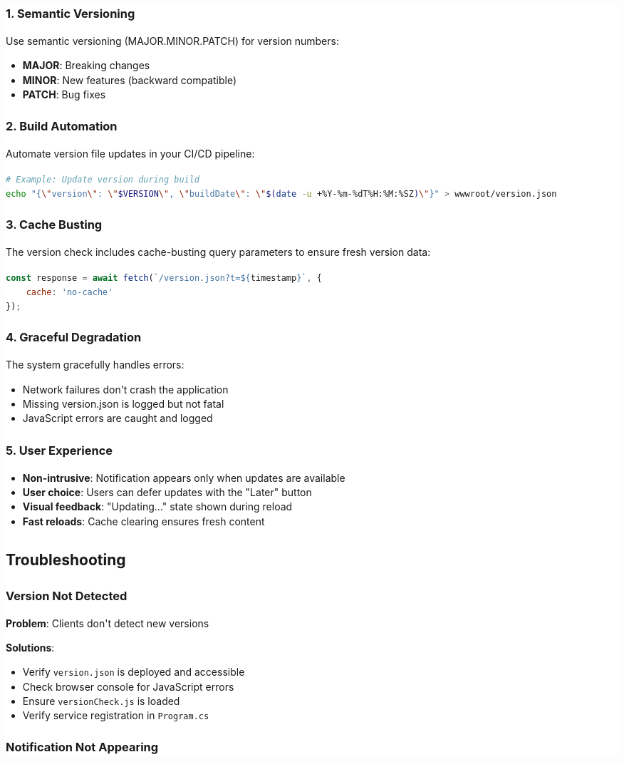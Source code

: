 ### 1. Semantic Versioning

Use semantic versioning (MAJOR.MINOR.PATCH) for version numbers:
- **MAJOR**: Breaking changes
- **MINOR**: New features (backward compatible)
- **PATCH**: Bug fixes

### 2. Build Automation

Automate version file updates in your CI/CD pipeline:

```bash
# Example: Update version during build
echo "{\"version\": \"$VERSION\", \"buildDate\": \"$(date -u +%Y-%m-%dT%H:%M:%SZ)\"}" > wwwroot/version.json
```

### 3. Cache Busting

The version check includes cache-busting query parameters to ensure fresh version data:

```javascript
const response = await fetch(`/version.json?t=${timestamp}`, {
    cache: 'no-cache'
});
```

### 4. Graceful Degradation

The system gracefully handles errors:
- Network failures don't crash the application
- Missing version.json is logged but not fatal
- JavaScript errors are caught and logged

### 5. User Experience

- **Non-intrusive**: Notification appears only when updates are available
- **User choice**: Users can defer updates with the "Later" button
- **Visual feedback**: "Updating..." state shown during reload
- **Fast reloads**: Cache clearing ensures fresh content

## Troubleshooting

### Version Not Detected

**Problem**: Clients don't detect new versions

**Solutions**:
- Verify `version.json` is deployed and accessible
- Check browser console for JavaScript errors
- Ensure `versionCheck.js` is loaded
- Verify service registration in `Program.cs`

### Notification Not Appearing
